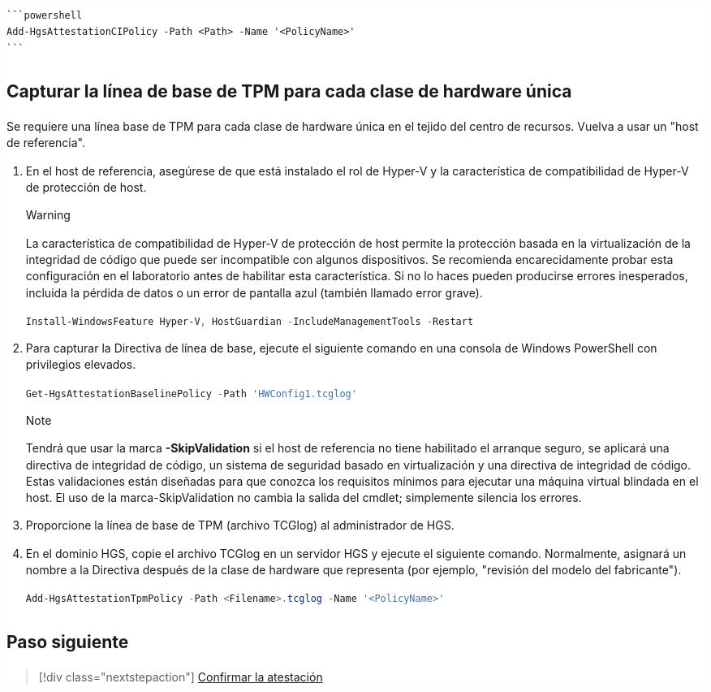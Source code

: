     ```powershell
    Add-HgsAttestationCIPolicy -Path <Path> -Name '<PolicyName>'
    ```

## <a name="capture-the-tpm-baseline-for-each-unique-class-of-hardware"></a>Capturar la línea de base de TPM para cada clase de hardware única

Se requiere una línea base de TPM para cada clase de hardware única en el tejido del centro de recursos. Vuelva a usar un "host de referencia". 

1. En el host de referencia, asegúrese de que está instalado el rol de Hyper-V y la característica de compatibilidad de Hyper-V de protección de host.

    >[!WARNING]
    >La característica de compatibilidad de Hyper-V de protección de host permite la protección basada en la virtualización de la integridad de código que puede ser incompatible con algunos dispositivos. Se recomienda encarecidamente probar esta configuración en el laboratorio antes de habilitar esta característica. Si no lo haces pueden producirse errores inesperados, incluida la pérdida de datos o un error de pantalla azul (también llamado error grave).

    ```powershell
    Install-WindowsFeature Hyper-V, HostGuardian -IncludeManagementTools -Restart
    ```
        
2. Para capturar la Directiva de línea de base, ejecute el siguiente comando en una consola de Windows PowerShell con privilegios elevados.
        
    ```powershell
    Get-HgsAttestationBaselinePolicy -Path 'HWConfig1.tcglog'
    ```

    >[!NOTE]
    >Tendrá que usar la marca **-SkipValidation** si el host de referencia no tiene habilitado el arranque seguro, se aplicará una directiva de integridad de código, un sistema de seguridad basado en virtualización y una directiva de integridad de código. Estas validaciones están diseñadas para que conozca los requisitos mínimos para ejecutar una máquina virtual blindada en el host. El uso de la marca-SkipValidation no cambia la salida del cmdlet; simplemente silencia los errores.

3.  Proporcione la línea de base de TPM (archivo TCGlog) al administrador de HGS.

4.  En el dominio HGS, copie el archivo TCGlog en un servidor HGS y ejecute el siguiente comando. Normalmente, asignará un nombre a la Directiva después de la clase de hardware que representa (por ejemplo, "revisión del modelo del fabricante").

    ```powershell
    Add-HgsAttestationTpmPolicy -Path <Filename>.tcglog -Name '<PolicyName>'
    ```

## <a name="next-step"></a>Paso siguiente

> [!div class="nextstepaction"]
> [Confirmar la atestación](guarded-fabric-confirm-hosts-can-attest-successfully.md)
